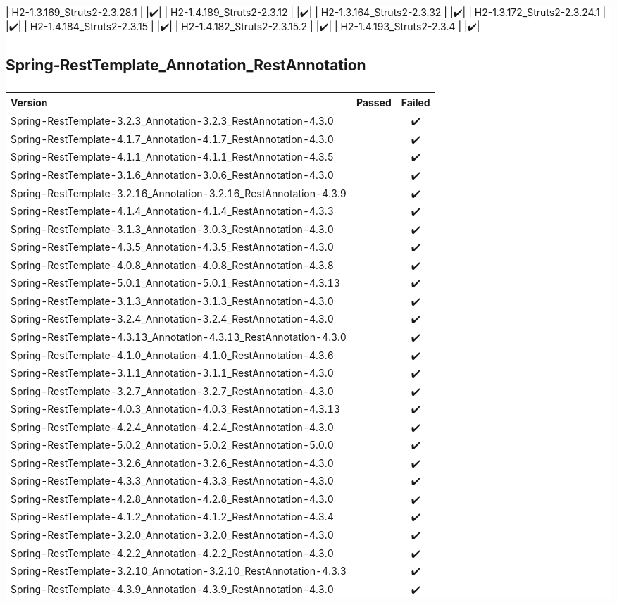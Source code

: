 | H2-1.3.169_Struts2-2.3.28.1  | |:heavy_check_mark:|
| H2-1.4.189_Struts2-2.3.12  | |:heavy_check_mark:|
| H2-1.3.164_Struts2-2.3.32  | |:heavy_check_mark:|
| H2-1.3.172_Struts2-2.3.24.1  | |:heavy_check_mark:|
| H2-1.4.184_Struts2-2.3.15  | |:heavy_check_mark:|
| H2-1.4.182_Struts2-2.3.15.2  | |:heavy_check_mark:|
| H2-1.4.193_Struts2-2.3.4  | |:heavy_check_mark:|

## Spring-RestTemplate_Annotation_RestAnnotation

### 
|  Version     | Passed | Failed|
|:------------- |:-------:|:-----:|
| Spring-RestTemplate-3.2.3_Annotation-3.2.3_RestAnnotation-4.3.0  | |:heavy_check_mark:|
| Spring-RestTemplate-4.1.7_Annotation-4.1.7_RestAnnotation-4.3.0  | |:heavy_check_mark:|
| Spring-RestTemplate-4.1.1_Annotation-4.1.1_RestAnnotation-4.3.5  | |:heavy_check_mark:|
| Spring-RestTemplate-3.1.6_Annotation-3.0.6_RestAnnotation-4.3.0  | |:heavy_check_mark:|
| Spring-RestTemplate-3.2.16_Annotation-3.2.16_RestAnnotation-4.3.9  | |:heavy_check_mark:|
| Spring-RestTemplate-4.1.4_Annotation-4.1.4_RestAnnotation-4.3.3  | |:heavy_check_mark:|
| Spring-RestTemplate-3.1.3_Annotation-3.0.3_RestAnnotation-4.3.0  | |:heavy_check_mark:|
| Spring-RestTemplate-4.3.5_Annotation-4.3.5_RestAnnotation-4.3.0  | |:heavy_check_mark:|
| Spring-RestTemplate-4.0.8_Annotation-4.0.8_RestAnnotation-4.3.8  | |:heavy_check_mark:|
| Spring-RestTemplate-5.0.1_Annotation-5.0.1_RestAnnotation-4.3.13  | |:heavy_check_mark:|
| Spring-RestTemplate-3.1.3_Annotation-3.1.3_RestAnnotation-4.3.0  | |:heavy_check_mark:|
| Spring-RestTemplate-3.2.4_Annotation-3.2.4_RestAnnotation-4.3.0  | |:heavy_check_mark:|
| Spring-RestTemplate-4.3.13_Annotation-4.3.13_RestAnnotation-4.3.0  | |:heavy_check_mark:|
| Spring-RestTemplate-4.1.0_Annotation-4.1.0_RestAnnotation-4.3.6  | |:heavy_check_mark:|
| Spring-RestTemplate-3.1.1_Annotation-3.1.1_RestAnnotation-4.3.0  | |:heavy_check_mark:|
| Spring-RestTemplate-3.2.7_Annotation-3.2.7_RestAnnotation-4.3.0  | |:heavy_check_mark:|
| Spring-RestTemplate-4.0.3_Annotation-4.0.3_RestAnnotation-4.3.13  | |:heavy_check_mark:|
| Spring-RestTemplate-4.2.4_Annotation-4.2.4_RestAnnotation-4.3.0  | |:heavy_check_mark:|
| Spring-RestTemplate-5.0.2_Annotation-5.0.2_RestAnnotation-5.0.0  | |:heavy_check_mark:|
| Spring-RestTemplate-3.2.6_Annotation-3.2.6_RestAnnotation-4.3.0  | |:heavy_check_mark:|
| Spring-RestTemplate-4.3.3_Annotation-4.3.3_RestAnnotation-4.3.0  | |:heavy_check_mark:|
| Spring-RestTemplate-4.2.8_Annotation-4.2.8_RestAnnotation-4.3.0  | |:heavy_check_mark:|
| Spring-RestTemplate-4.1.2_Annotation-4.1.2_RestAnnotation-4.3.4  | |:heavy_check_mark:|
| Spring-RestTemplate-3.2.0_Annotation-3.2.0_RestAnnotation-4.3.0  | |:heavy_check_mark:|
| Spring-RestTemplate-4.2.2_Annotation-4.2.2_RestAnnotation-4.3.0  | |:heavy_check_mark:|
| Spring-RestTemplate-3.2.10_Annotation-3.2.10_RestAnnotation-4.3.3  | |:heavy_check_mark:|
| Spring-RestTemplate-4.3.9_Annotation-4.3.9_RestAnnotation-4.3.0  | |:heavy_check_mark:|